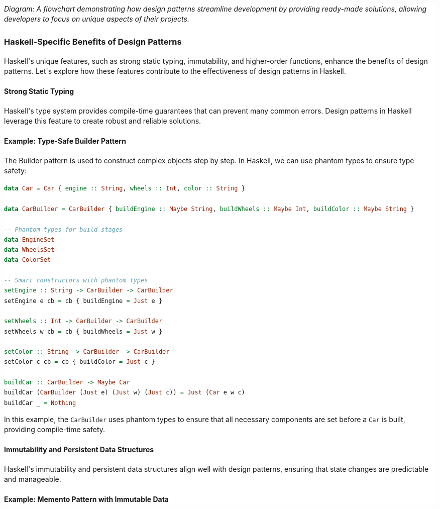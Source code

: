 *Diagram: A flowchart demonstrating how design patterns streamline development by providing ready-made solutions, allowing developers to focus on unique aspects of their projects.*

### Haskell-Specific Benefits of Design Patterns

Haskell's unique features, such as strong static typing, immutability, and higher-order functions, enhance the benefits of design patterns. Let's explore how these features contribute to the effectiveness of design patterns in Haskell.

#### Strong Static Typing

Haskell's type system provides compile-time guarantees that can prevent many common errors. Design patterns in Haskell leverage this feature to create robust and reliable solutions.

#### Example: Type-Safe Builder Pattern

The Builder pattern is used to construct complex objects step by step. In Haskell, we can use phantom types to ensure type safety:

```haskell
data Car = Car { engine :: String, wheels :: Int, color :: String }

data CarBuilder = CarBuilder { buildEngine :: Maybe String, buildWheels :: Maybe Int, buildColor :: Maybe String }

-- Phantom types for build stages
data EngineSet
data WheelsSet
data ColorSet

-- Smart constructors with phantom types
setEngine :: String -> CarBuilder -> CarBuilder
setEngine e cb = cb { buildEngine = Just e }

setWheels :: Int -> CarBuilder -> CarBuilder
setWheels w cb = cb { buildWheels = Just w }

setColor :: String -> CarBuilder -> CarBuilder
setColor c cb = cb { buildColor = Just c }

buildCar :: CarBuilder -> Maybe Car
buildCar (CarBuilder (Just e) (Just w) (Just c)) = Just (Car e w c)
buildCar _ = Nothing
```

In this example, the `CarBuilder` uses phantom types to ensure that all necessary components are set before a `Car` is built, providing compile-time safety.

#### Immutability and Persistent Data Structures

Haskell's immutability and persistent data structures align well with design patterns, ensuring that state changes are predictable and manageable.

#### Example: Memento Pattern with Immutable Data
